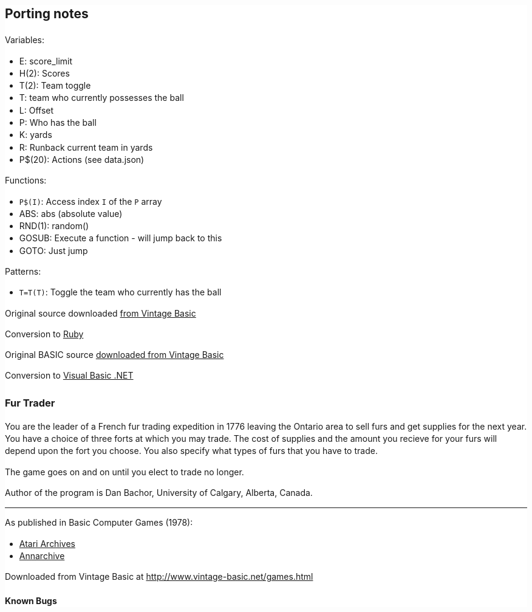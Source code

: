 ## Porting notes

Variables:

* E: score_limit
* H(2): Scores
* T(2): Team toggle
* T: team who currently possesses the ball
* L: Offset
* P: Who has the ball
* K: yards
* R: Runback current team in yards
* P$(20): Actions (see data.json)

Functions:

* `P$(I)`: Access index `I` of the `P` array
* ABS: abs (absolute value)
* RND(1): random()
* GOSUB: Execute a function - will jump back to this
* GOTO: Just jump

Patterns:

* `T=T(T)`: Toggle the team who currently has the ball


Original source downloaded [from Vintage Basic](http://www.vintage-basic.net/games.html)

Conversion to [Ruby](https://www.ruby-lang.org/en/)


Original BASIC source [downloaded from Vintage Basic](http://www.vintage-basic.net/games.html)

Conversion to [Visual Basic .NET](https://en.wikipedia.org/wiki/Visual_Basic_.NET)


### Fur Trader

You are the leader of a French fur trading expedition in 1776 leaving the Ontario area to sell furs and get supplies for the next year. You have a choice of three forts at which you may trade. The cost of supplies and the amount you recieve for your furs will depend upon the fort you choose. You also specify what types of furs that you have to trade.

The game goes on and on until you elect to trade no longer.

Author of the program is Dan Bachor, University of Calgary, Alberta, Canada.

---

As published in Basic Computer Games (1978):
- [Atari Archives](https://www.atariarchives.org/basicgames/showpage.php?page=69)
- [Annarchive](https://annarchive.com/files/Basic_Computer_Games_Microcomputer_Edition.pdf#page=84)

Downloaded from Vintage Basic at
http://www.vintage-basic.net/games.html

#### Known Bugs
